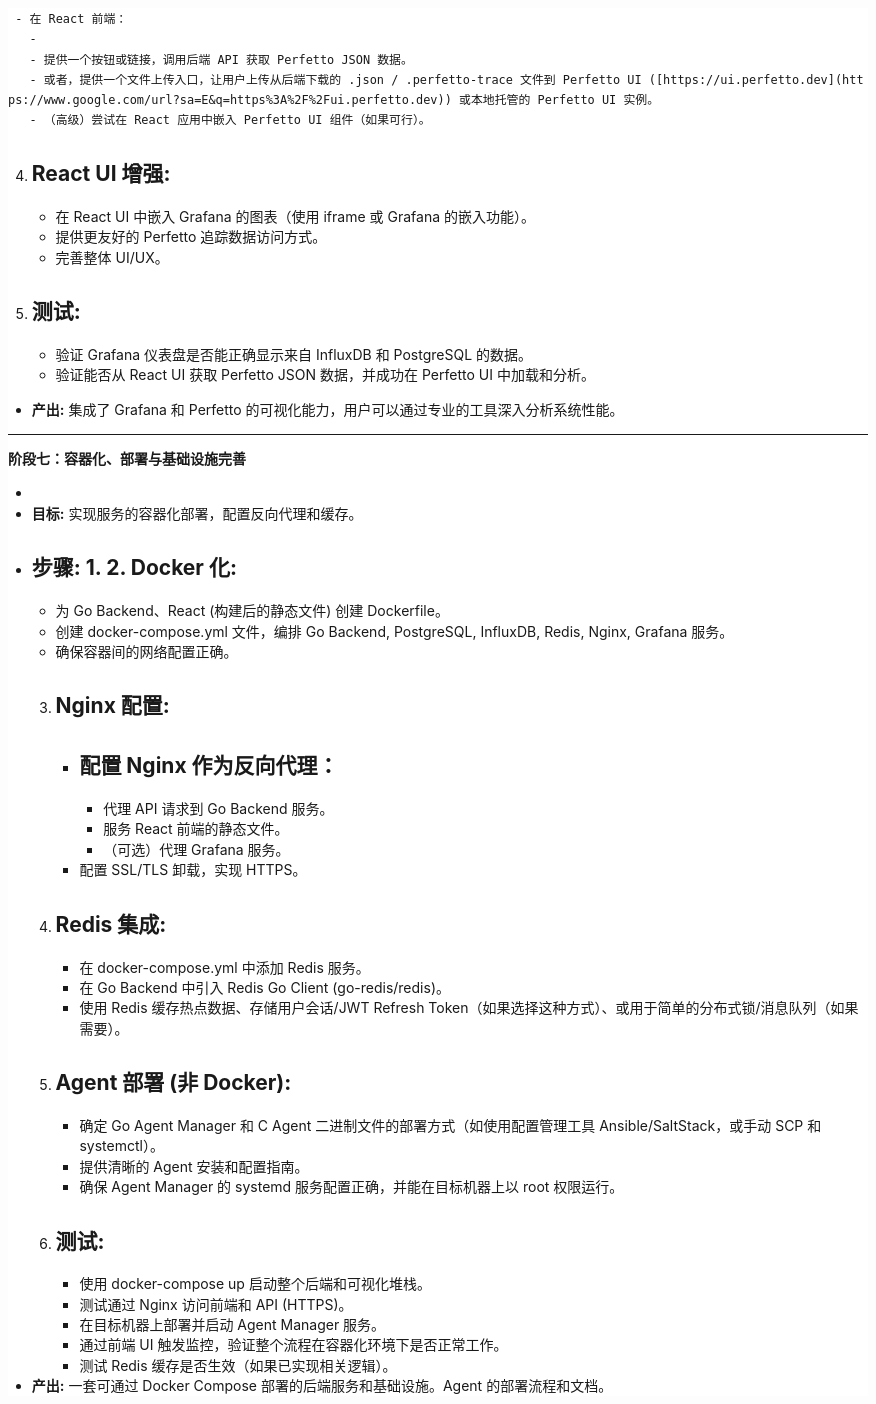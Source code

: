      - 在 React 前端：
       - 
       - 提供一个按钮或链接，调用后端 API 获取 Perfetto JSON 数据。
       - 或者，提供一个文件上传入口，让用户上传从后端下载的 .json / .perfetto-trace 文件到 Perfetto UI ([https://ui.perfetto.dev](https://www.google.com/url?sa=E&q=https%3A%2F%2Fui.perfetto.dev)) 或本地托管的 Perfetto UI 实例。
       - （高级）尝试在 React 应用中嵌入 Perfetto UI 组件（如果可行）。
  4. **React UI 增强:**
     - 
     - 在 React UI 中嵌入 Grafana 的图表（使用 iframe 或 Grafana 的嵌入功能）。
     - 提供更友好的 Perfetto 追踪数据访问方式。
     - 完善整体 UI/UX。
  5. **测试:**
     - 
     - 验证 Grafana 仪表盘是否能正确显示来自 InfluxDB 和 PostgreSQL 的数据。
     - 验证能否从 React UI 获取 Perfetto JSON 数据，并成功在 Perfetto UI 中加载和分析。
- **产出:** 集成了 Grafana 和 Perfetto 的可视化能力，用户可以通过专业的工具深入分析系统性能。

------



**阶段七：容器化、部署与基础设施完善**

- 
- **目标:** 实现服务的容器化部署，配置反向代理和缓存。
- **步骤:**
  1. 
  2. **Docker 化:**
     - 
     - 为 Go Backend、React (构建后的静态文件) 创建 Dockerfile。
     - 创建 docker-compose.yml 文件，编排 Go Backend, PostgreSQL, InfluxDB, Redis, Nginx, Grafana 服务。
     - 确保容器间的网络配置正确。
  3. **Nginx 配置:**
     - 
     - 配置 Nginx 作为反向代理：
       - 
       - 代理 API 请求到 Go Backend 服务。
       - 服务 React 前端的静态文件。
       - （可选）代理 Grafana 服务。
     - 配置 SSL/TLS 卸载，实现 HTTPS。
  4. **Redis 集成:**
     - 
     - 在 docker-compose.yml 中添加 Redis 服务。
     - 在 Go Backend 中引入 Redis Go Client (go-redis/redis)。
     - 使用 Redis 缓存热点数据、存储用户会话/JWT Refresh Token（如果选择这种方式）、或用于简单的分布式锁/消息队列（如果需要）。
  5. **Agent 部署 (非 Docker):**
     - 
     - 确定 Go Agent Manager 和 C Agent 二进制文件的部署方式（如使用配置管理工具 Ansible/SaltStack，或手动 SCP 和 systemctl）。
     - 提供清晰的 Agent 安装和配置指南。
     - 确保 Agent Manager 的 systemd 服务配置正确，并能在目标机器上以 root 权限运行。
  6. **测试:**
     - 
     - 使用 docker-compose up 启动整个后端和可视化堆栈。
     - 测试通过 Nginx 访问前端和 API (HTTPS)。
     - 在目标机器上部署并启动 Agent Manager 服务。
     - 通过前端 UI 触发监控，验证整个流程在容器化环境下是否正常工作。
     - 测试 Redis 缓存是否生效（如果已实现相关逻辑）。
- **产出:** 一套可通过 Docker Compose 部署的后端服务和基础设施。Agent 的部署流程和文档。
